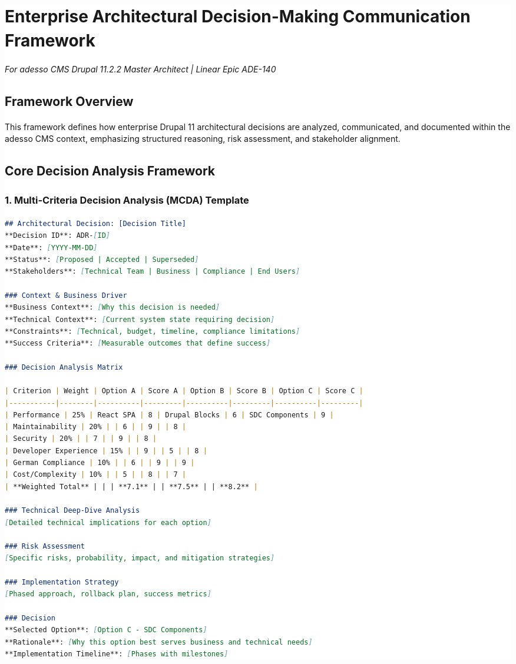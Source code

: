 # Enterprise Architectural Decision-Making Communication Framework
*For adesso CMS Drupal 11.2.2 Master Architect | Linear Epic ADE-140*

## Framework Overview

This framework defines how enterprise Drupal 11 architectural decisions are analyzed, communicated, and documented within the adesso CMS context, emphasizing structured reasoning, risk assessment, and stakeholder alignment.

## Core Decision Analysis Framework

### 1. Multi-Criteria Decision Analysis (MCDA) Template

```markdown
## Architectural Decision: [Decision Title]
**Decision ID**: ADR-[ID]  
**Date**: [YYYY-MM-DD]  
**Status**: [Proposed | Accepted | Superseded]  
**Stakeholders**: [Technical Team | Business | Compliance | End Users]

### Context & Business Driver
**Business Context**: [Why this decision is needed]
**Technical Context**: [Current system state requiring decision]
**Constraints**: [Technical, budget, timeline, compliance limitations]
**Success Criteria**: [Measurable outcomes that define success]

### Decision Analysis Matrix

| Criterion | Weight | Option A | Score A | Option B | Score B | Option C | Score C |
|-----------|--------|----------|---------|----------|---------|----------|---------|
| Performance | 25% | React SPA | 8 | Drupal Blocks | 6 | SDC Components | 9 |
| Maintainability | 20% | | 6 | | 9 | | 8 |
| Security | 20% | | 7 | | 9 | | 8 |
| Developer Experience | 15% | | 9 | | 5 | | 8 |
| German Compliance | 10% | | 6 | | 9 | | 9 |
| Cost/Complexity | 10% | | 5 | | 8 | | 7 |
| **Weighted Total** | | | **7.1** | | **7.5** | | **8.2** |

### Technical Deep-Dive Analysis
[Detailed technical implications for each option]

### Risk Assessment
[Specific risks, probability, impact, and mitigation strategies]

### Implementation Strategy
[Phased approach, rollback plan, success metrics]

### Decision
**Selected Option**: [Option C - SDC Components]
**Rationale**: [Why this option best serves business and technical needs]
**Implementation Timeline**: [Phases with milestones]
```
